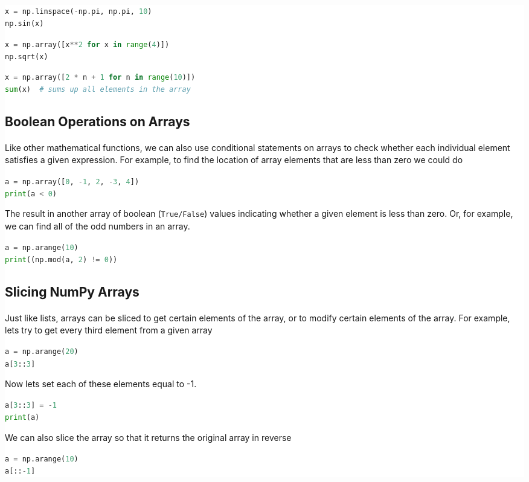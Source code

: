 ```python
x = np.linspace(-np.pi, np.pi, 10)
np.sin(x)
```

```python
x = np.array([x**2 for x in range(4)])
np.sqrt(x)
```

```python
x = np.array([2 * n + 1 for n in range(10)])
sum(x)  # sums up all elements in the array
```

## Boolean Operations on Arrays


Like other mathematical functions, we can also use conditional statements on arrays to check whether each individual element satisfies a given expression.  For example, to find the location of array elements that are less than zero we could do

```python
a = np.array([0, -1, 2, -3, 4])
print(a < 0)
```

The result in another array of boolean (```True/False```) values indicating whether a given element is less than zero.  Or, for example, we can find all of the odd numbers in an array.

```python
a = np.arange(10)
print((np.mod(a, 2) != 0))
```

## Slicing NumPy Arrays


Just like lists, arrays can be sliced to get certain elements of the array, or to modify certain elements of the array.  For example, lets try to get every third element from a given array

```python
a = np.arange(20)
a[3::3]
```

Now lets set each of these elements equal to -1.

```python
a[3::3] = -1
print(a)
```

We can also slice the array so that it returns the original array in reverse

```python
a = np.arange(10)
a[::-1]
```
